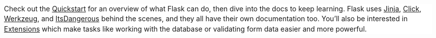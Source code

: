 Check out the [Quickstart](http://flask.pocoo.org/docs/1.0/quickstart/#quickstart) for an overview of what Flask can do, then dive into the docs to keep learning. Flask uses [Jinja](https://palletsprojects.com/p/jinja/), [Click](https://palletsprojects.com/p/click/), [Werkzeug](https://palletsprojects.com/p/werkzeug/), and [ItsDangerous](https://palletsprojects.com/p/itsdangerous/) behind the scenes, and they all have their own documentation too. You’ll also be interested in [Extensions](http://flask.pocoo.org/docs/1.0/extensions/#extensions) which make tasks like working with the database or validating form data easier and more powerful.
